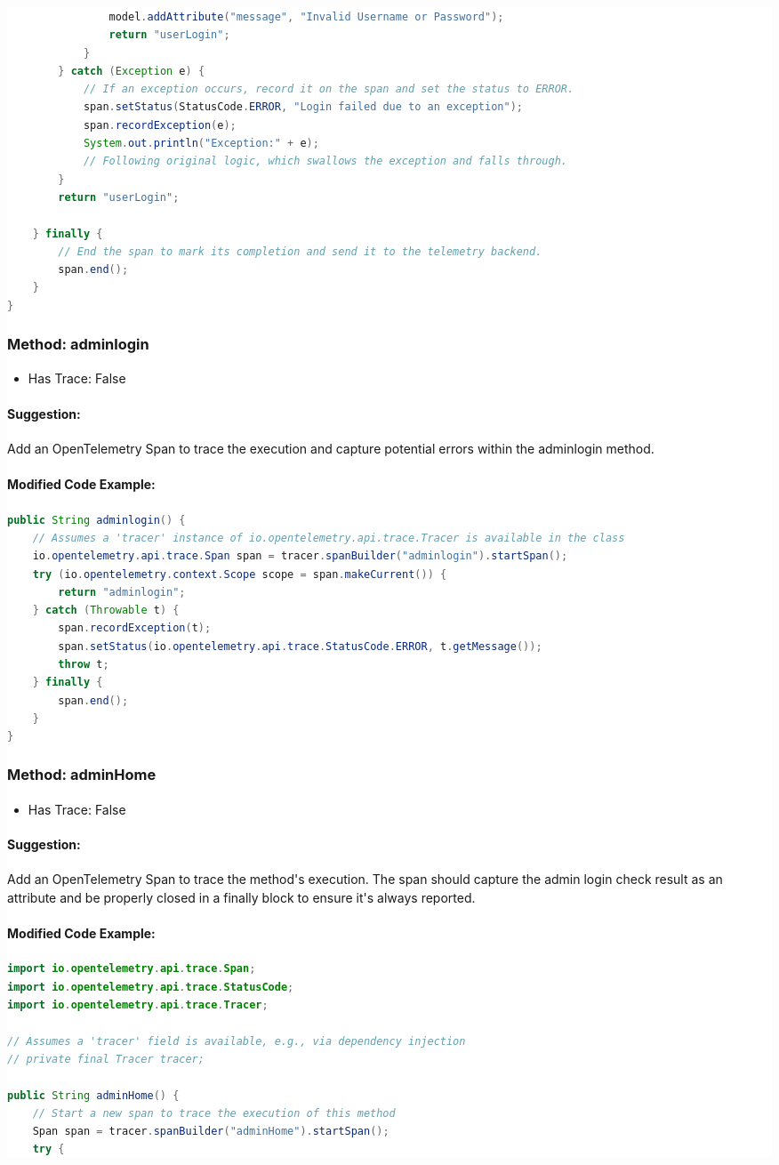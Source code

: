 ```java
                model.addAttribute("message", "Invalid Username or Password");
                return "userLogin";
            }
        } catch (Exception e) {
            // If an exception occurs, record it on the span and set the status to ERROR.
            span.setStatus(StatusCode.ERROR, "Login failed due to an exception");
            span.recordException(e);
            System.out.println("Exception:" + e);
            // Following original logic, which swallows the exception and falls through.
        }
        return "userLogin";

    } finally {
        // End the span to mark its completion and send it to the telemetry backend.
        span.end();
    }
}
```

### Method: adminlogin
- Has Trace: False
#### Suggestion:
Add an OpenTelemetry Span to trace the execution and capture potential errors within the adminlogin method.

#### Modified Code Example:
```java
public String adminlogin() {
    // Assumes a 'tracer' instance of io.opentelemetry.api.trace.Tracer is available in the class
    io.opentelemetry.api.trace.Span span = tracer.spanBuilder("adminlogin").startSpan();
    try (io.opentelemetry.context.Scope scope = span.makeCurrent()) {
        return "adminlogin";
    } catch (Throwable t) {
        span.recordException(t);
        span.setStatus(io.opentelemetry.api.trace.StatusCode.ERROR, t.getMessage());
        throw t;
    } finally {
        span.end();
    }
}
```

### Method: adminHome
- Has Trace: False
#### Suggestion:
Add an OpenTelemetry Span to trace the method's execution. The span should capture the admin login check result as an attribute and be properly closed in a finally block to ensure it's always reported.

#### Modified Code Example:
```java
import io.opentelemetry.api.trace.Span;
import io.opentelemetry.api.trace.StatusCode;
import io.opentelemetry.api.trace.Tracer;

// Assumes a 'tracer' field is available, e.g., via dependency injection
// private final Tracer tracer;

public String adminHome() {
    // Start a new span to trace the execution of this method
    Span span = tracer.spanBuilder("adminHome").startSpan();
    try {
```